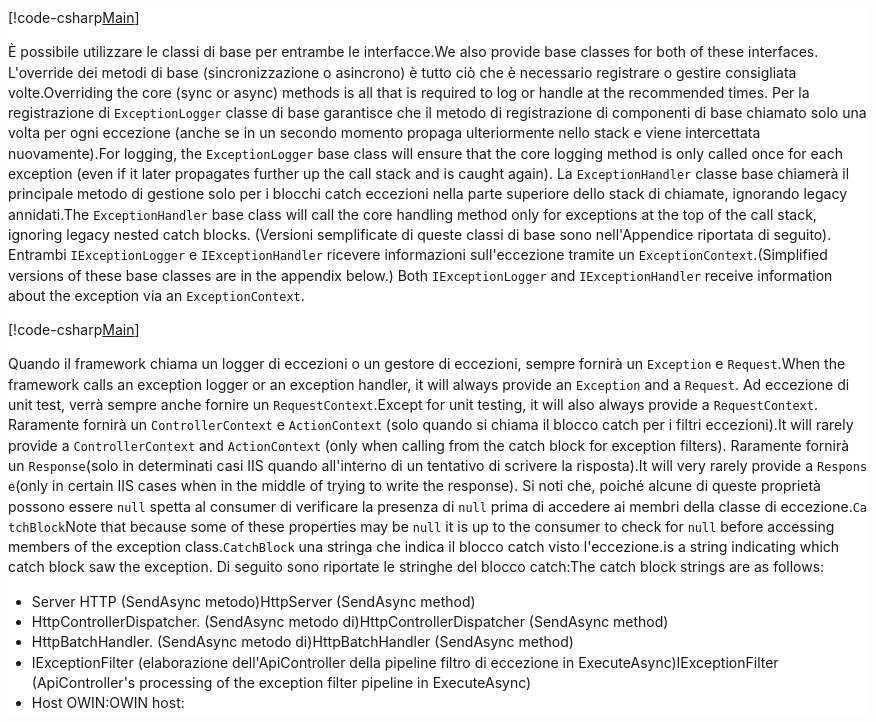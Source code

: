 [!code-csharp[Main](web-api-global-error-handling/samples/sample2.cs)]

 <span data-ttu-id="fd19b-143">È possibile utilizzare le classi di base per entrambe le interfacce.</span><span class="sxs-lookup"><span data-stu-id="fd19b-143">We also provide base classes for both of these interfaces.</span></span> <span data-ttu-id="fd19b-144">L'override dei metodi di base (sincronizzazione o asincrono) è tutto ciò che è necessario registrare o gestire consigliata volte.</span><span class="sxs-lookup"><span data-stu-id="fd19b-144">Overriding the core (sync or async) methods is all that is required to log or handle at the recommended times.</span></span> <span data-ttu-id="fd19b-145">Per la registrazione di `ExceptionLogger` classe di base garantisce che il metodo di registrazione di componenti di base chiamato solo una volta per ogni eccezione (anche se in un secondo momento propaga ulteriormente nello stack e viene intercettata nuovamente).</span><span class="sxs-lookup"><span data-stu-id="fd19b-145">For logging, the `ExceptionLogger` base class will ensure that the core logging method is only called once for each exception (even if it later propagates further up the call stack and is caught again).</span></span> <span data-ttu-id="fd19b-146">La `ExceptionHandler` classe base chiamerà il principale metodo di gestione solo per i blocchi catch eccezioni nella parte superiore dello stack di chiamate, ignorando legacy annidati.</span><span class="sxs-lookup"><span data-stu-id="fd19b-146">The `ExceptionHandler` base class will call the core handling method only for exceptions at the top of the call stack, ignoring legacy nested catch blocks.</span></span> <span data-ttu-id="fd19b-147">(Versioni semplificate di queste classi di base sono nell'Appendice riportata di seguito). Entrambi `IExceptionLogger` e `IExceptionHandler` ricevere informazioni sull'eccezione tramite un `ExceptionContext`.</span><span class="sxs-lookup"><span data-stu-id="fd19b-147">(Simplified versions of these base classes are in the appendix below.) Both `IExceptionLogger` and `IExceptionHandler` receive information about the exception via an `ExceptionContext`.</span></span>

[!code-csharp[Main](web-api-global-error-handling/samples/sample3.cs)]

<span data-ttu-id="fd19b-148">Quando il framework chiama un logger di eccezioni o un gestore di eccezioni, sempre fornirà un `Exception` e `Request`.</span><span class="sxs-lookup"><span data-stu-id="fd19b-148">When the framework calls an exception logger or an exception handler, it will always provide an `Exception` and a `Request`.</span></span> <span data-ttu-id="fd19b-149">Ad eccezione di unit test, verrà sempre anche fornire un `RequestContext`.</span><span class="sxs-lookup"><span data-stu-id="fd19b-149">Except for unit testing, it will also always provide a `RequestContext`.</span></span> <span data-ttu-id="fd19b-150">Raramente fornirà un `ControllerContext` e `ActionContext` (solo quando si chiama il blocco catch per i filtri eccezioni).</span><span class="sxs-lookup"><span data-stu-id="fd19b-150">It will rarely provide a `ControllerContext` and `ActionContext` (only when calling from the catch block for exception filters).</span></span> <span data-ttu-id="fd19b-151">Raramente fornirà un `Response`(solo in determinati casi IIS quando all'interno di un tentativo di scrivere la risposta).</span><span class="sxs-lookup"><span data-stu-id="fd19b-151">It will very rarely provide a `Response`(only in certain IIS cases when in the middle of trying to write the response).</span></span> <span data-ttu-id="fd19b-152">Si noti che, poiché alcune di queste proprietà possono essere `null` spetta al consumer di verificare la presenza di `null` prima di accedere ai membri della classe di eccezione.`CatchBlock`</span><span class="sxs-lookup"><span data-stu-id="fd19b-152">Note that because some of these properties may be `null` it is up to the consumer to check for `null` before accessing members of the exception class.`CatchBlock`</span></span> <span data-ttu-id="fd19b-153">una stringa che indica il blocco catch visto l'eccezione.</span><span class="sxs-lookup"><span data-stu-id="fd19b-153">is a string indicating which catch block saw the exception.</span></span> <span data-ttu-id="fd19b-154">Di seguito sono riportate le stringhe del blocco catch:</span><span class="sxs-lookup"><span data-stu-id="fd19b-154">The catch block strings are as follows:</span></span>

- <span data-ttu-id="fd19b-155">Server HTTP (SendAsync metodo)</span><span class="sxs-lookup"><span data-stu-id="fd19b-155">HttpServer (SendAsync method)</span></span>
- <span data-ttu-id="fd19b-156">HttpControllerDispatcher. (SendAsync metodo di)</span><span class="sxs-lookup"><span data-stu-id="fd19b-156">HttpControllerDispatcher (SendAsync method)</span></span>
- <span data-ttu-id="fd19b-157">HttpBatchHandler. (SendAsync metodo di)</span><span class="sxs-lookup"><span data-stu-id="fd19b-157">HttpBatchHandler (SendAsync method)</span></span>
- <span data-ttu-id="fd19b-158">IExceptionFilter (elaborazione dell'ApiController della pipeline filtro di eccezione in ExecuteAsync)</span><span class="sxs-lookup"><span data-stu-id="fd19b-158">IExceptionFilter (ApiController's processing of the exception filter pipeline in ExecuteAsync)</span></span>
- <span data-ttu-id="fd19b-159">Host OWIN:</span><span class="sxs-lookup"><span data-stu-id="fd19b-159">OWIN host:</span></span>
